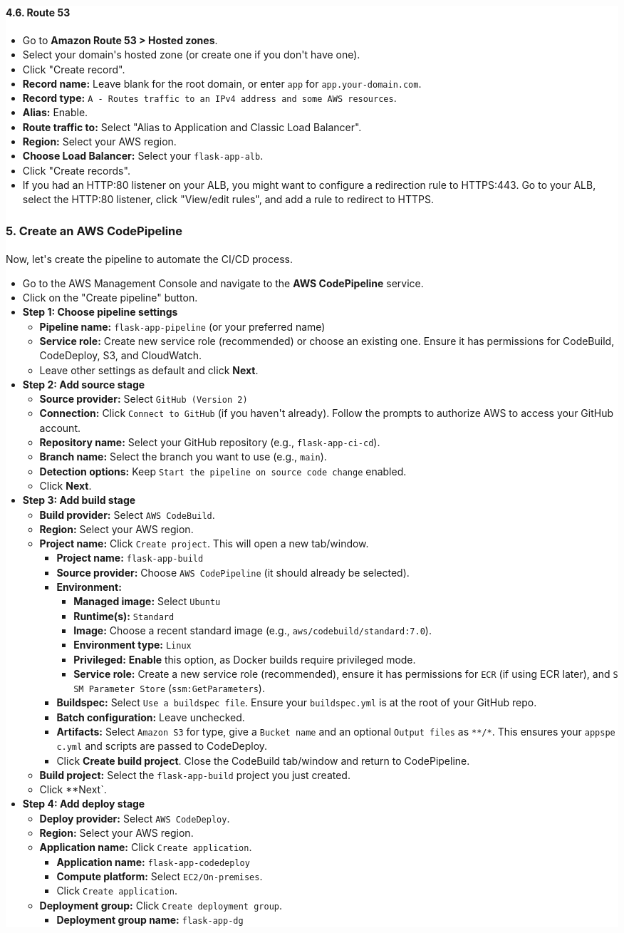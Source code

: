 #### 4.6. Route 53
* Go to **Amazon Route 53 > Hosted zones**.
* Select your domain's hosted zone (or create one if you don't have one).
* Click "Create record".
* **Record name:** Leave blank for the root domain, or enter `app` for `app.your-domain.com`.
* **Record type:** `A - Routes traffic to an IPv4 address and some AWS resources`.
* **Alias:** Enable.
* **Route traffic to:** Select "Alias to Application and Classic Load Balancer".
* **Region:** Select your AWS region.
* **Choose Load Balancer:** Select your `flask-app-alb`.
* Click "Create records".
* If you had an HTTP:80 listener on your ALB, you might want to configure a redirection rule to HTTPS:443. Go to your ALB, select the HTTP:80 listener, click "View/edit rules", and add a rule to redirect to HTTPS.

### 5. Create an AWS CodePipeline
Now, let's create the pipeline to automate the CI/CD process.
* Go to the AWS Management Console and navigate to the **AWS CodePipeline** service.
* Click on the "Create pipeline" button.
* **Step 1: Choose pipeline settings**
    * **Pipeline name:** `flask-app-pipeline` (or your preferred name)
    * **Service role:** Create new service role (recommended) or choose an existing one. Ensure it has permissions for CodeBuild, CodeDeploy, S3, and CloudWatch.
    * Leave other settings as default and click **Next**.
* **Step 2: Add source stage**
    * **Source provider:** Select `GitHub (Version 2)`
    * **Connection:** Click `Connect to GitHub` (if you haven't already). Follow the prompts to authorize AWS to access your GitHub account.
    * **Repository name:** Select your GitHub repository (e.g., `flask-app-ci-cd`).
    * **Branch name:** Select the branch you want to use (e.g., `main`).
    * **Detection options:** Keep `Start the pipeline on source code change` enabled.
    * Click **Next**.
* **Step 3: Add build stage**
    * **Build provider:** Select `AWS CodeBuild`.
    * **Region:** Select your AWS region.
    * **Project name:** Click `Create project`. This will open a new tab/window.
        * **Project name:** `flask-app-build`
        * **Source provider:** Choose `AWS CodePipeline` (it should already be selected).
        * **Environment:**
            * **Managed image:** Select `Ubuntu`
            * **Runtime(s):** `Standard`
            * **Image:** Choose a recent standard image (e.g., `aws/codebuild/standard:7.0`).
            * **Environment type:** `Linux`
            * **Privileged:** **Enable** this option, as Docker builds require privileged mode.
            * **Service role:** Create a new service role (recommended), ensure it has permissions for `ECR` (if using ECR later), and `SSM Parameter Store` (`ssm:GetParameters`).
        * **Buildspec:** Select `Use a buildspec file`. Ensure your `buildspec.yml` is at the root of your GitHub repo.
        * **Batch configuration:** Leave unchecked.
        * **Artifacts:** Select `Amazon S3` for type, give a `Bucket name` and an optional `Output files` as `**/*`. This ensures your `appspec.yml` and scripts are passed to CodeDeploy.
        * Click **Create build project**. Close the CodeBuild tab/window and return to CodePipeline.
    * **Build project:** Select the `flask-app-build` project you just created.
    * Click **Next`.
* **Step 4: Add deploy stage**
    * **Deploy provider:** Select `AWS CodeDeploy`.
    * **Region:** Select your AWS region.
    * **Application name:** Click `Create application`.
        * **Application name:** `flask-app-codedeploy`
        * **Compute platform:** Select `EC2/On-premises`.
        * Click `Create application`.
    * **Deployment group:** Click `Create deployment group`.
        * **Deployment group name:** `flask-app-dg`